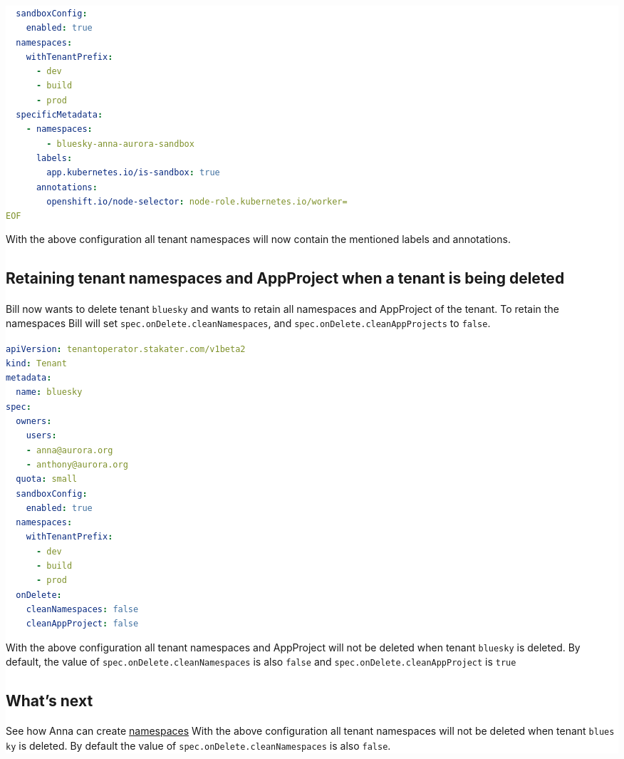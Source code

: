 ```yaml
  sandboxConfig:
    enabled: true
  namespaces:
    withTenantPrefix:
      - dev
      - build
      - prod
  specificMetadata:
    - namespaces:
        - bluesky-anna-aurora-sandbox
      labels:
        app.kubernetes.io/is-sandbox: true
      annotations:
        openshift.io/node-selector: node-role.kubernetes.io/worker=
EOF
```

With the above configuration all tenant namespaces will now contain the mentioned labels and annotations.

## Retaining tenant namespaces and AppProject when a tenant is being deleted

Bill now wants to delete tenant `bluesky` and wants to retain all namespaces and AppProject of the tenant. To retain the namespaces Bill will set `spec.onDelete.cleanNamespaces`, and `spec.onDelete.cleanAppProjects` to `false`.

```yaml
apiVersion: tenantoperator.stakater.com/v1beta2
kind: Tenant
metadata:
  name: bluesky
spec:
  owners:
    users:
    - anna@aurora.org
    - anthony@aurora.org
  quota: small
  sandboxConfig:
    enabled: true
  namespaces:
    withTenantPrefix:
      - dev
      - build
      - prod
  onDelete:
    cleanNamespaces: false
    cleanAppProject: false
```

With the above configuration all tenant namespaces and AppProject will not be deleted when tenant `bluesky` is deleted. By default, the value of `spec.onDelete.cleanNamespaces` is also `false` and `spec.onDelete.cleanAppProject` is `true`

## What’s next

See how Anna can create [namespaces](./namespace.md)
With the above configuration all tenant namespaces will not be deleted when tenant `bluesky` is deleted. By default the value of `spec.onDelete.cleanNamespaces` is also `false`.
